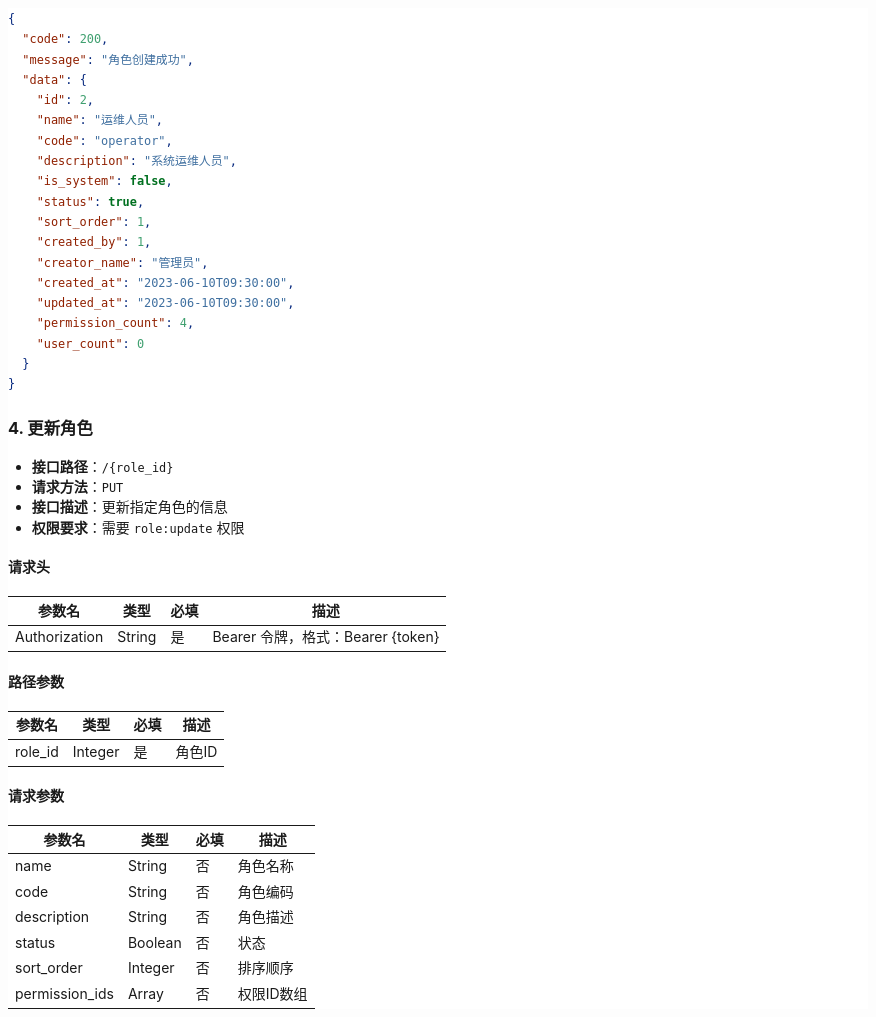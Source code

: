 ```json
{
  "code": 200,
  "message": "角色创建成功",
  "data": {
    "id": 2,
    "name": "运维人员",
    "code": "operator",
    "description": "系统运维人员",
    "is_system": false,
    "status": true,
    "sort_order": 1,
    "created_by": 1,
    "creator_name": "管理员",
    "created_at": "2023-06-10T09:30:00",
    "updated_at": "2023-06-10T09:30:00",
    "permission_count": 4,
    "user_count": 0
  }
}
```

### 4. 更新角色

- **接口路径**：`/{role_id}`
- **请求方法**：`PUT`
- **接口描述**：更新指定角色的信息
- **权限要求**：需要 `role:update` 权限

#### 请求头

| 参数名 | 类型 | 必填 | 描述 |
|-------|------|------|------|
| Authorization | String | 是 | Bearer 令牌，格式：Bearer {token} |

#### 路径参数

| 参数名 | 类型 | 必填 | 描述 |
|-------|------|------|------|
| role_id | Integer | 是 | 角色ID |

#### 请求参数

| 参数名 | 类型 | 必填 | 描述 |
|-------|------|------|------|
| name | String | 否 | 角色名称 |
| code | String | 否 | 角色编码 |
| description | String | 否 | 角色描述 |
| status | Boolean | 否 | 状态 |
| sort_order | Integer | 否 | 排序顺序 |
| permission_ids | Array | 否 | 权限ID数组 |
